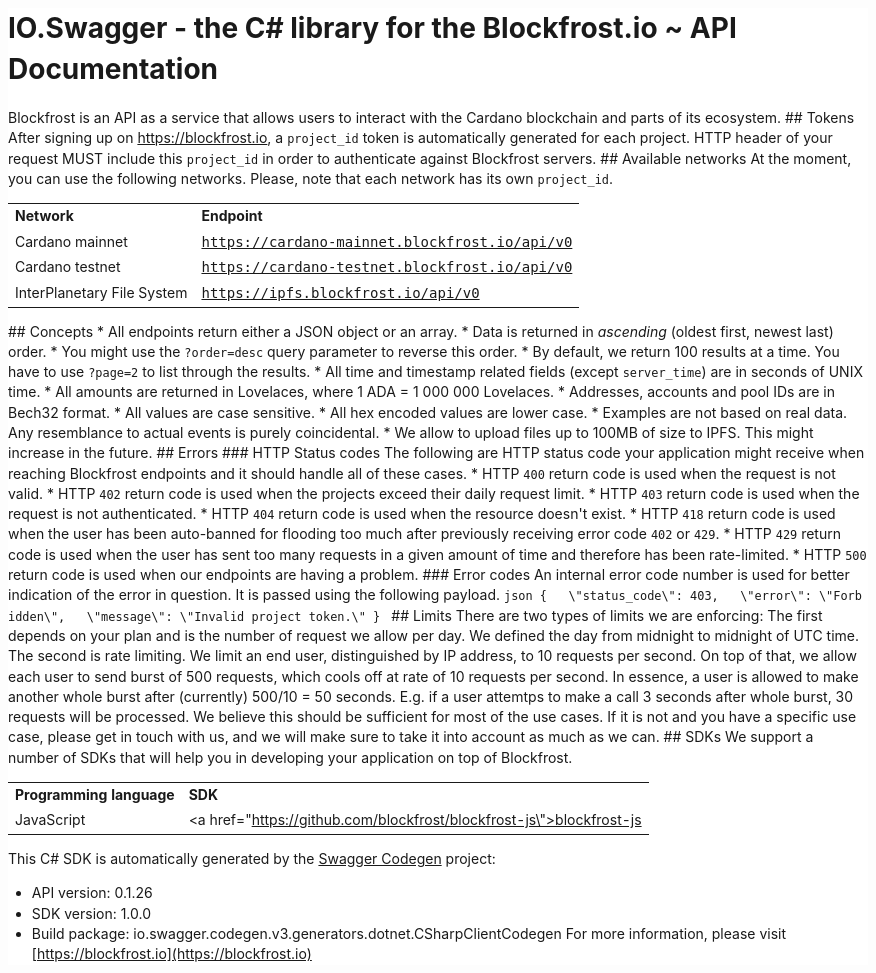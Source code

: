 # IO.Swagger - the C# library for the Blockfrost.io ~ API Documentation

Blockfrost is an API as a service that allows users to interact with the Cardano blockchain and parts of its ecosystem.  ## Tokens  After signing up on https://blockfrost.io, a `project_id` token is automatically generated for each project. HTTP header of your request MUST include this `project_id` in order to authenticate against Blockfrost servers.  ## Available networks  At the moment, you can use the following networks. Please, note that each network has its own `project_id`.  <table>   <tr><td><b>Network</b></td><td><b>Endpoint</b></td></tr>   <tr><td>Cardano mainnet</td><td><tt>https://cardano-mainnet.blockfrost.io/api/v0</td></tt></tr>   <tr><td>Cardano testnet</td><td><tt>https://cardano-testnet.blockfrost.io/api/v0</tt></td></tr>   <tr><td>InterPlanetary File System</td><td><tt>https://ipfs.blockfrost.io/api/v0</tt></td></tr> </table>  ## Concepts  * All endpoints return either a JSON object or an array. * Data is returned in *ascending* (oldest first, newest last) order.   * You might use the `?order=desc` query parameter to reverse this order. * By default, we return 100 results at a time. You have to use `?page=2` to list through the results. * All time and timestamp related fields (except `server_time`) are in seconds of UNIX time. * All amounts are returned in Lovelaces, where 1 ADA = 1 000 000 Lovelaces. * Addresses, accounts and pool IDs are in Bech32 format. * All values are case sensitive. * All hex encoded values are lower case. * Examples are not based on real data. Any resemblance to actual events is purely coincidental. * We allow to upload files up to 100MB of size to IPFS. This might increase in the future.  ## Errors  ### HTTP Status codes  The following are HTTP status code your application might receive when reaching Blockfrost endpoints and it should handle all of these cases.  * HTTP `400` return code is used when the request is not valid. * HTTP `402` return code is used when the projects exceed their daily request limit. * HTTP `403` return code is used when the request is not authenticated. * HTTP `404` return code is used when the resource doesn't exist. * HTTP `418` return code is used when the user has been auto-banned for flooding too much after previously receiving error code `402` or `429`. * HTTP `429` return code is used when the user has sent too many requests in a given amount of time and therefore has been rate-limited. * HTTP `500` return code is used when our endpoints are having a problem.  ### Error codes  An internal error code number is used for better indication of the error in question. It is passed using the following payload.  ```json {   \"status_code\": 403,   \"error\": \"Forbidden\",   \"message\": \"Invalid project token.\" } ``` ## Limits   There are two types of limits we are enforcing:   The first depends on your plan and is the number of request we allow per day. We defined the day from midnight to midnight of UTC time.   The second is rate limiting. We limit an end user, distinguished by IP address, to 10 requests per second. On top of that, we allow  each user to send burst of 500 requests, which cools off at rate of 10 requests per second. In essence, a user is allowed to make another  whole burst after (currently) 500/10 = 50 seconds. E.g. if a user attemtps to make a call 3 seconds after whole burst, 30 requests will be processed.  We believe this should be sufficient for most of the use cases. If it is not and you have a specific use case, please get in touch with us, and  we will make sure to take it into account as much as we can.   ## SDKs  We support a number of SDKs that will help you in developing your application on top of Blockfrost.  <table>   <tr><td><b>Programming language</b></td><td><b>SDK</b></td></tr>   <tr><td>JavaScript</td><td><a href=\"https://github.com/blockfrost/blockfrost-js\">blockfrost-js</a></tr> </table> 

This C# SDK is automatically generated by the [Swagger Codegen](https://github.com/swagger-api/swagger-codegen) project:

- API version: 0.1.26
- SDK version: 1.0.0
- Build package: io.swagger.codegen.v3.generators.dotnet.CSharpClientCodegen
    For more information, please visit [https://blockfrost.io](https://blockfrost.io)
